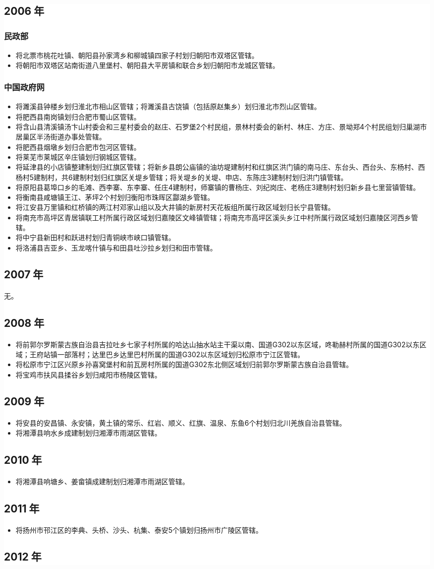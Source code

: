 ## 2006 年

### 民政部

- 将北票市桃花吐镇、朝阳县孙家湾乡和柳城镇四家子村划归朝阳市双塔区管辖。
- 将朝阳市双塔区站南街道八里堡村、朝阳县大平房镇和联合乡划归朝阳市龙城区管辖。

### 中国政府网

- 将濉溪县钟楼乡划归淮北市相山区管辖；将濉溪县古饶镇（包括原赵集乡）划归淮北市烈山区管辖。
- 将肥西县南岗镇划归合肥市蜀山区管辖。
- 将含山县清溪镇汤卞山村委会和三星村委会的赵庄、石罗堡2个村民组，景林村委会的新村、林庄、方庄、景坳郑4个村民组划归巢湖市居巢区半汤街道办事处管辖。
- 将肥西县烟墩乡划归合肥市包河区管辖。
- 将莱芜市莱城区辛庄镇划归钢城区管辖。
- 将延津县的小店镇整建制划归红旗区管辖；将新乡县朗公庙镇的油坊堤建制村和红旗区洪门镇的南马庄、东台头、西台头、东杨村、西杨村5建制村，共6建制村划归红旗区关堤乡管辖；将关堤乡的关堤、申店、东陈庄3建制村划归洪门镇管辖。
- 将原阳县葛埠口乡的毛滩、西李寨、东李寨、任庄4建制村，师寨镇的曹杨庄、刘纪岗庄、老杨庄3建制村划归新乡县七里营镇管辖。
- 将衡南县咸塘镇王江、茅坪2个村划归衡阳市珠晖区酃湖乡管辖。
- 将江安县万里镇和红桥镇的两江村邓家山组以及大井镇的新房村天花板组所属行政区域划归长宁县管辖。
- 将南充市高坪区青居镇联工村所属行政区域划归嘉陵区文峰镇管辖；将南充市高坪区溪头乡江中村所属行政区域划归嘉陵区河西乡管辖。
- 将中宁县新田村和跃进村划归青铜峡市峡口镇管辖。
- 将洛浦县吉亚乡、玉龙喀什镇与和田县吐沙拉乡划归和田市管辖。

## 2007 年

无。

## 2008 年

- 将前郭尔罗斯蒙古族自治县吉拉吐乡七家子村所属的哈达山抽水站主干渠以南、国道G302以东区域，咚勒赫村所属的国道G302以东区域；王府站镇一部落村；达里巴乡达里巴村所属的国道G302以东区域划归松原市宁江区管辖。
- 将松原市宁江区兴原乡孙喜窝堡村和前瓦房村所属的国道G302东北侧区域划归前郭尔罗斯蒙古族自治县管辖。
- 将宝鸡市扶风县揉谷乡划归咸阳市杨陵区管辖。

## 2009 年

- 将安县的安昌镇、永安镇，黄土镇的常乐、红岩、顺义、红旗、温泉、东鱼6个村划归北川羌族自治县管辖。
- 将湘潭县响水乡成建制划归湘潭市雨湖区管辖。

## 2010 年

- 将湘潭县响塘乡、姜畲镇成建制划归湘潭市雨湖区管辖。

## 2011 年

- 将扬州市邗江区的李典、头桥、沙头、杭集、泰安5个镇划归扬州市广陵区管辖。

## 2012 年
